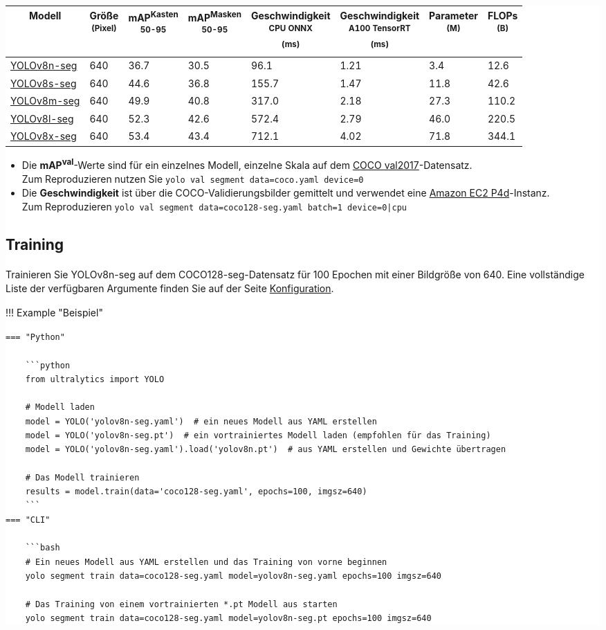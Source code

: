 | Modell                                                                                       | Größe<br><sup>(Pixel) | mAP<sup>Kasten<br>50-95 | mAP<sup>Masken<br>50-95 | Geschwindigkeit<br><sup>CPU ONNX<br>(ms) | Geschwindigkeit<br><sup>A100 TensorRT<br>(ms) | Parameter<br><sup>(M) | FLOPs<br><sup>(B) |
|----------------------------------------------------------------------------------------------|-----------------------|-------------------------|-------------------------|------------------------------------------|-----------------------------------------------|-----------------------|-------------------|
| [YOLOv8n-seg](https://github.com/ultralytics/assets/releases/download/v8.1.0/yolov8n-seg.pt) | 640                   | 36.7                    | 30.5                    | 96.1                                     | 1.21                                          | 3.4                   | 12.6              |
| [YOLOv8s-seg](https://github.com/ultralytics/assets/releases/download/v8.1.0/yolov8s-seg.pt) | 640                   | 44.6                    | 36.8                    | 155.7                                    | 1.47                                          | 11.8                  | 42.6              |
| [YOLOv8m-seg](https://github.com/ultralytics/assets/releases/download/v8.1.0/yolov8m-seg.pt) | 640                   | 49.9                    | 40.8                    | 317.0                                    | 2.18                                          | 27.3                  | 110.2             |
| [YOLOv8l-seg](https://github.com/ultralytics/assets/releases/download/v8.1.0/yolov8l-seg.pt) | 640                   | 52.3                    | 42.6                    | 572.4                                    | 2.79                                          | 46.0                  | 220.5             |
| [YOLOv8x-seg](https://github.com/ultralytics/assets/releases/download/v8.1.0/yolov8x-seg.pt) | 640                   | 53.4                    | 43.4                    | 712.1                                    | 4.02                                          | 71.8                  | 344.1             |

- Die **mAP<sup>val</sup>**-Werte sind für ein einzelnes Modell, einzelne Skala auf dem [COCO val2017](http://cocodataset.org)-Datensatz.
  <br>Zum Reproduzieren nutzen Sie `yolo val segment data=coco.yaml device=0`
- Die **Geschwindigkeit** ist über die COCO-Validierungsbilder gemittelt und verwendet eine [Amazon EC2 P4d](https://aws.amazon.com/ec2/instance-types/p4/)-Instanz.
  <br>Zum Reproduzieren `yolo val segment data=coco128-seg.yaml batch=1 device=0|cpu`

## Training

Trainieren Sie YOLOv8n-seg auf dem COCO128-seg-Datensatz für 100 Epochen mit einer Bildgröße von 640. Eine vollständige Liste der verfügbaren Argumente finden Sie auf der Seite [Konfiguration](/../usage/cfg.md).

!!! Example "Beispiel"

    === "Python"

        ```python
        from ultralytics import YOLO

        # Modell laden
        model = YOLO('yolov8n-seg.yaml')  # ein neues Modell aus YAML erstellen
        model = YOLO('yolov8n-seg.pt')  # ein vortrainiertes Modell laden (empfohlen für das Training)
        model = YOLO('yolov8n-seg.yaml').load('yolov8n.pt')  # aus YAML erstellen und Gewichte übertragen

        # Das Modell trainieren
        results = model.train(data='coco128-seg.yaml', epochs=100, imgsz=640)
        ```
    === "CLI"

        ```bash
        # Ein neues Modell aus YAML erstellen und das Training von vorne beginnen
        yolo segment train data=coco128-seg.yaml model=yolov8n-seg.yaml epochs=100 imgsz=640

        # Das Training von einem vortrainierten *.pt Modell aus starten
        yolo segment train data=coco128-seg.yaml model=yolov8n-seg.pt epochs=100 imgsz=640
